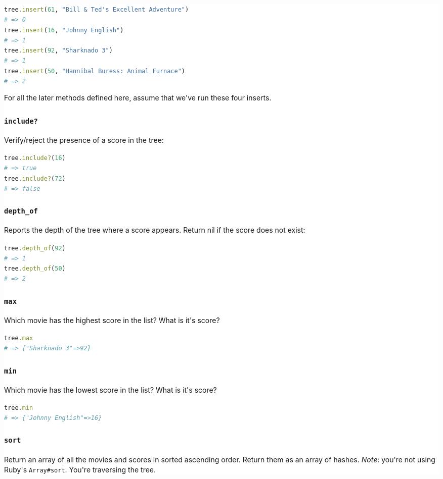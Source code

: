 ```ruby
tree.insert(61, "Bill & Ted's Excellent Adventure")
# => 0
tree.insert(16, "Johnny English")
# => 1
tree.insert(92, "Sharknado 3")
# => 1
tree.insert(50, "Hannibal Buress: Animal Furnace")
# => 2
```

For all the later methods defined here, assume that we've run these four inserts.

### `include?`

Verify/reject the presence of a score in the tree:

```ruby
tree.include?(16)
# => true
tree.include?(72)
# => false
```

### `depth_of`

Reports the depth of the tree where a score appears. Return nil if the score does not exist:

```ruby
tree.depth_of(92)
# => 1
tree.depth_of(50)
# => 2
```

### `max`

Which movie has the highest score in the list? What is it's score?

```ruby
tree.max
# => {"Sharknado 3"=>92}
```

### `min`

Which movie has the lowest score in the list? What is it's score?

```ruby
tree.min
# => {"Johnny English"=>16}
```

### `sort`

Return an array of all the movies and scores in sorted ascending order. Return them as an array of hashes.
*Note*: you're not using Ruby's `Array#sort`. You're traversing the tree.
